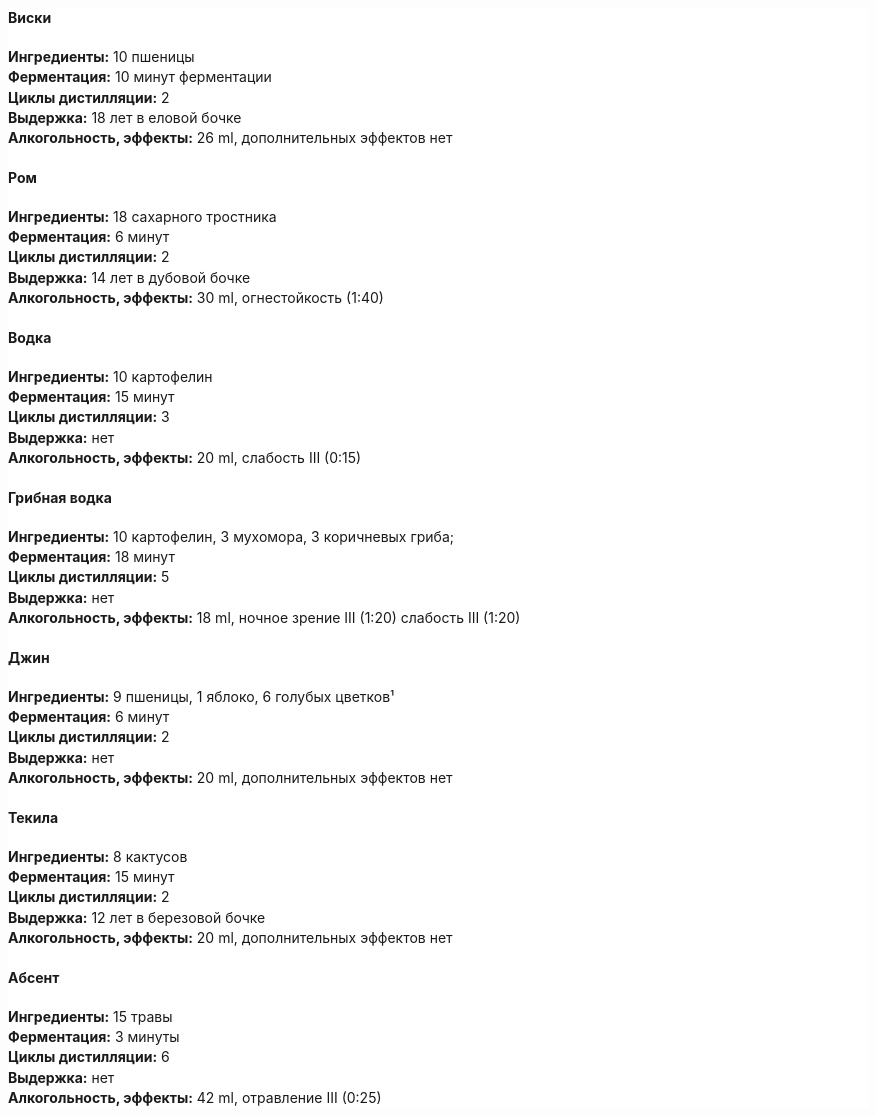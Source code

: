 #### Виски

**Ингредиенты:** 10 пшеницы\
**Ферментация:** 10 минут ферментации\
**Циклы дистилляции:** 2\
**Выдержка:** 18 лет в еловой бочке\
**Алкогольность, эффекты:** 26 ml, дополнительных эффектов нет

#### Ром

**Ингредиенты:** 18 сахарного тростника\
**Ферментация:** 6 минут\
**Циклы дистилляции:** 2\
**Выдержка:** 14 лет в дубовой бочке\
**Алкогольность, эффекты:** 30 ml, огнестойкость (1:40)

#### Водка

**Ингредиенты:** 10 картофелин\
**Ферментация:** 15 минут\
**Циклы дистилляции:** 3\
**Выдержка:** нет\
**Алкогольность, эффекты:** 20 ml, слабость III (0:15)

#### Грибная водка

**Ингредиенты:** 10 картофелин, 3 мухомора, 3 коричневых гриба;\
**Ферментация:** 18 минут\
**Циклы дистилляции:** 5\
**Выдержка:** нет\
**Алкогольность, эффекты:** 18 ml, ночное зрение III (1:20) слабость III (1:20)

#### Джин

**Ингредиенты:** 9 пшеницы, 1 яблоко, 6 голубых цветков¹\
**Ферментация:** 6 минут\
**Циклы дистилляции:** 2\
**Выдержка:** нет\
**Алкогольность, эффекты:** 20 ml, дополнительных эффектов нет

#### Текила

**Ингредиенты:** 8 кактусов\
**Ферментация:** 15 минут\
**Циклы дистилляции:** 2\
**Выдержка:** 12 лет в березовой бочке\
**Алкогольность, эффекты:** 20 ml, дополнительных эффектов нет

#### Абсент

**Ингредиенты:** 15 травы\
**Ферментация:** 3 минуты\
**Циклы дистилляции:** 6\
**Выдержка:** нет\
**Алкогольность, эффекты:** 42 ml, отравление III (0:25)
